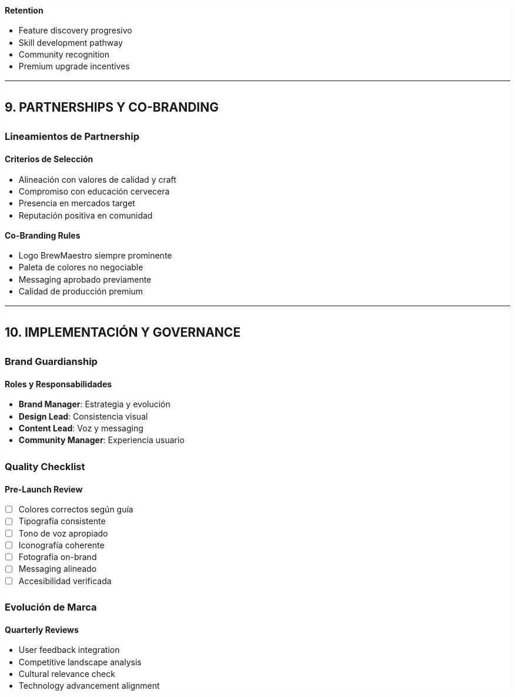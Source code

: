 **Retention**
- Feature discovery progresivo
- Skill development pathway
- Community recognition
- Premium upgrade incentives

---

## 9. PARTNERSHIPS Y CO-BRANDING

### Lineamientos de Partnership

**Criterios de Selección**
- Alineación con valores de calidad y craft
- Compromiso con educación cervecera
- Presencia en mercados target
- Reputación positiva en comunidad

**Co-Branding Rules**
- Logo BrewMaestro siempre prominente
- Paleta de colores no negociable
- Messaging aprobado previamente
- Calidad de producción premium

---

## 10. IMPLEMENTACIÓN Y GOVERNANCE

### Brand Guardianship

**Roles y Responsabilidades**
- **Brand Manager**: Estrategia y evolución
- **Design Lead**: Consistencia visual
- **Content Lead**: Voz y messaging
- **Community Manager**: Experiencia usuario

### Quality Checklist

**Pre-Launch Review**
- [ ] Colores correctos según guía
- [ ] Tipografía consistente
- [ ] Tono de voz apropiado
- [ ] Iconografía coherente
- [ ] Fotografía on-brand
- [ ] Messaging alineado
- [ ] Accesibilidad verificada

### Evolución de Marca

**Quarterly Reviews**
- User feedback integration
- Competitive landscape analysis
- Cultural relevance check
- Technology advancement alignment
